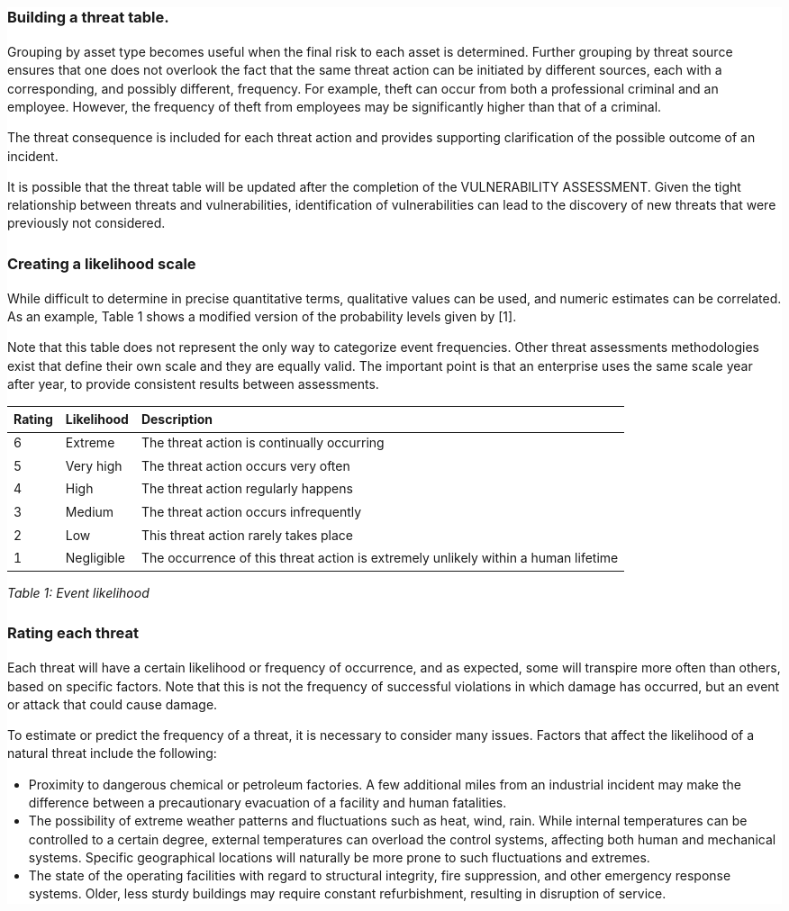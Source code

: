 ### **Building a threat table.**
Grouping by asset type becomes useful when the final risk to each asset is determined. Further grouping by threat source ensures that one does not overlook the fact that the same threat action can be initiated by different sources, each with a corresponding, and possibly different, frequency. For example, theft can occur from both a professional criminal and an employee. However, the frequency of theft from employees may be significantly higher than that of a criminal.

The threat consequence is included for each threat action and provides supporting clarification of the possible outcome of an incident. 

It is possible that the threat table will be updated after the completion of the VULNERABILITY ASSESSMENT. Given the tight relationship between threats and vulnerabilities, identification of vulnerabilities can lead to the discovery of new threats that were previously not considered.

### **Creating a likelihood scale**
While difficult to determine in precise quantitative terms, qualitative values can be used, and numeric estimates can be correlated. As an example, Table 1 shows a modified version of the probability levels given by [1].

Note that this table does not represent the only way to categorize event frequencies. Other threat assessments methodologies exist that define their own scale and they are equally valid. The important point is that an enterprise uses the same scale year after year, to provide consistent results between assessments.

|**Rating**|**Likelihood**|**Description**|
| :- | :- | :- |
|6|Extreme|The threat action is continually occurring|
|5|Very high|The threat action occurs very often|
|4|High|The threat action regularly happens|
|3|Medium|The threat action occurs infrequently|
|2|Low|This threat action rarely takes place|
|1|Negligible|The occurrence of this threat action is extremely unlikely within a human lifetime|
*Table 1: Event likelihood*

### **Rating each threat**
Each threat will have a certain likelihood or frequency of occurrence, and as expected, some will transpire more often than others, based on specific factors. Note that this is not the frequency of successful violations in which damage has occurred, but an event or attack that could cause damage.

To estimate or predict the frequency of a threat, it is necessary to consider many issues. Factors that affect the likelihood of a natural threat include the following:

- Proximity to dangerous chemical or petroleum factories. A few additional miles from an industrial incident may make the difference between a precautionary evacuation of a facility and human fatalities. 
- The possibility of extreme weather patterns and fluctuations such as heat, wind, rain. While internal temperatures can be controlled to a certain degree, external temperatures can overload the control systems, affecting both human and mechanical systems. Specific geographical locations will naturally be more prone to such fluctuations and extremes. 
- The state of the operating facilities with regard to structural integrity, fire suppression, and other emergency response systems. Older, less sturdy buildings may require constant refurbishment, resulting in disruption of service.
